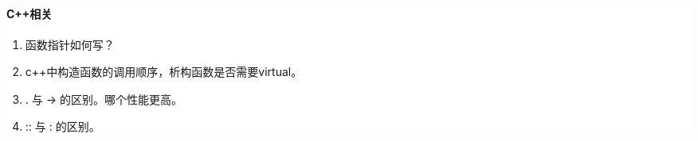    

   

#### C++相关

1. 函数指针如何写？

2. c++中构造函数的调用顺序，析构函数是否需要virtual。

3. . 与 -> 的区别。哪个性能更高。

4. :: 与 : 的区别。

